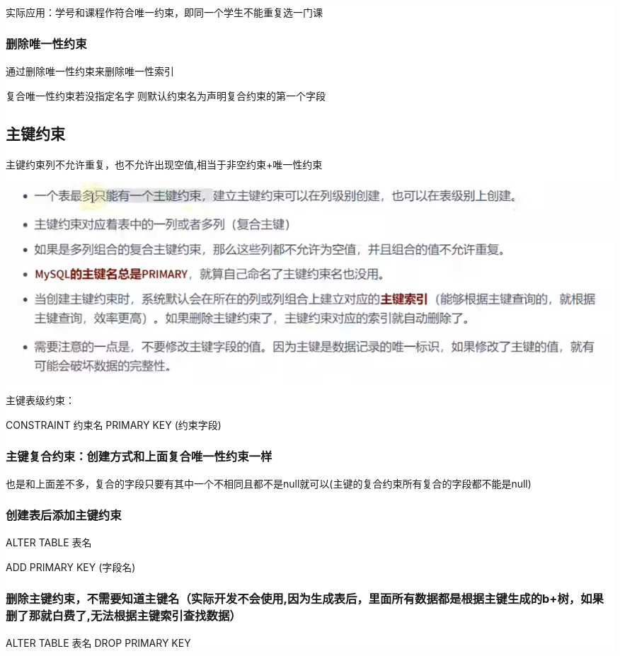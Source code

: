 实际应用：学号和课程作符合唯一约束，即同一个学生不能重复选一门课



### 删除唯一性约束

通过删除唯一性约束来删除唯一性索引

复合唯一性约束若没指定名字 则默认约束名为声明复合约束的第一个字段





## 主键约束

主键约束列不允许重复，也不允许出现空值,相当于非空约束+唯一性约束

![92c84074-f751-4ebc-abc1-3bc1217f91d1](mysql_screenshoot/92c84074-f751-4ebc-abc1-3bc1217f91d1.png)

主键表级约束：

CONSTRAINT 约束名 PRIMARY KEY (约束字段)



### 主键复合约束：创建方式和上面复合唯一性约束一样

也是和上面差不多，复合的字段只要有其中一个不相同且都不是null就可以(主键的复合约束所有复合的字段都不能是null)



### 创建表后添加主键约束

ALTER TABLE 表名

ADD PRIMARY KEY (字段名)



### 删除主键约束，不需要知道主键名（实际开发不会使用,因为生成表后，里面所有数据都是根据主键生成的b+树，如果删了那就白费了,无法根据主键索引查找数据）

ALTER TABLE 表名 DROP PRIMARY KEY
